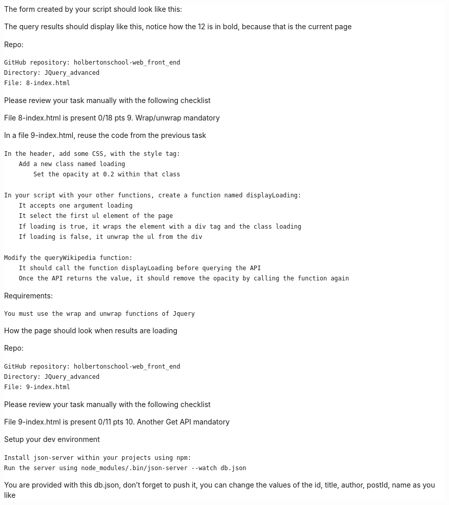 The form created by your script should look like this:

The query results should display like this, notice how the 12 is in bold, because that is the current page

Repo:

    GitHub repository: holbertonschool-web_front_end
    Directory: JQuery_advanced
    File: 8-index.html

Please review your task manually with the following checklist

File 8-index.html is present
0/18 pts
9. Wrap/unwrap
mandatory

In a file 9-index.html, reuse the code from the previous task

    In the header, add some CSS, with the style tag:
        Add a new class named loading
            Set the opacity at 0.2 within that class

    In your script with your other functions, create a function named displayLoading:
        It accepts one argument loading
        It select the first ul element of the page
        If loading is true, it wraps the element with a div tag and the class loading
        If loading is false, it unwrap the ul from the div

    Modify the queryWikipedia function:
        It should call the function displayLoading before querying the API
        Once the API returns the value, it should remove the opacity by calling the function again

Requirements:

    You must use the wrap and unwrap functions of Jquery

How the page should look when results are loading

Repo:

    GitHub repository: holbertonschool-web_front_end
    Directory: JQuery_advanced
    File: 9-index.html

Please review your task manually with the following checklist

File 9-index.html is present
0/11 pts
10. Another Get API
mandatory

Setup your dev environment

    Install json-server within your projects using npm:
    Run the server using node_modules/.bin/json-server --watch db.json

You are provided with this db.json, don’t forget to push it, you can change the values of the id, title, author, postId, name as you like
